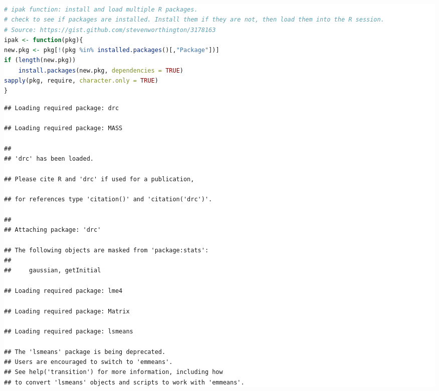 ``` r
# ipak function: install and load multiple R packages.
# check to see if packages are installed. Install them if they are not, then load them into the R session.
# Source: https://gist.github.com/stevenworthington/3178163
ipak <- function(pkg){
new.pkg <- pkg[!(pkg %in% installed.packages()[,"Package"])]
if (length(new.pkg)) 
    install.packages(new.pkg, dependencies = TRUE)
sapply(pkg, require, character.only = TRUE)
}
```

    ## Loading required package: drc

    ## Loading required package: MASS

    ## 
    ## 'drc' has been loaded.

    ## Please cite R and 'drc' if used for a publication,

    ## for references type 'citation()' and 'citation('drc')'.

    ## 
    ## Attaching package: 'drc'

    ## The following objects are masked from 'package:stats':
    ## 
    ##     gaussian, getInitial

    ## Loading required package: lme4

    ## Loading required package: Matrix

    ## Loading required package: lsmeans

    ## The 'lsmeans' package is being deprecated.
    ## Users are encouraged to switch to 'emmeans'.
    ## See help('transition') for more information, including how
    ## to convert 'lsmeans' objects and scripts to work with 'emmeans'.

